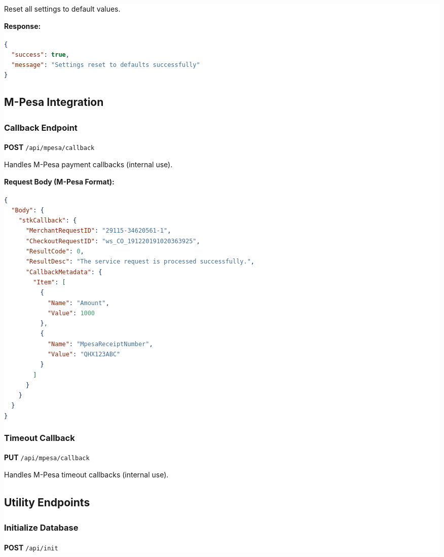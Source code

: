 Reset all settings to default values.

**Response:**
```json
{
  "success": true,
  "message": "Settings reset to defaults successfully"
}
```

## M-Pesa Integration

### Callback Endpoint
**POST** `/api/mpesa/callback`

Handles M-Pesa payment callbacks (internal use).

**Request Body (M-Pesa Format):**
```json
{
  "Body": {
    "stkCallback": {
      "MerchantRequestID": "29115-34620561-1",
      "CheckoutRequestID": "ws_CO_191220191020363925",
      "ResultCode": 0,
      "ResultDesc": "The service request is processed successfully.",
      "CallbackMetadata": {
        "Item": [
          {
            "Name": "Amount",
            "Value": 1000
          },
          {
            "Name": "MpesaReceiptNumber",
            "Value": "QHX123ABC"
          }
        ]
      }
    }
  }
}
```

### Timeout Callback
**PUT** `/api/mpesa/callback`

Handles M-Pesa timeout callbacks (internal use).

## Utility Endpoints

### Initialize Database
**POST** `/api/init`
